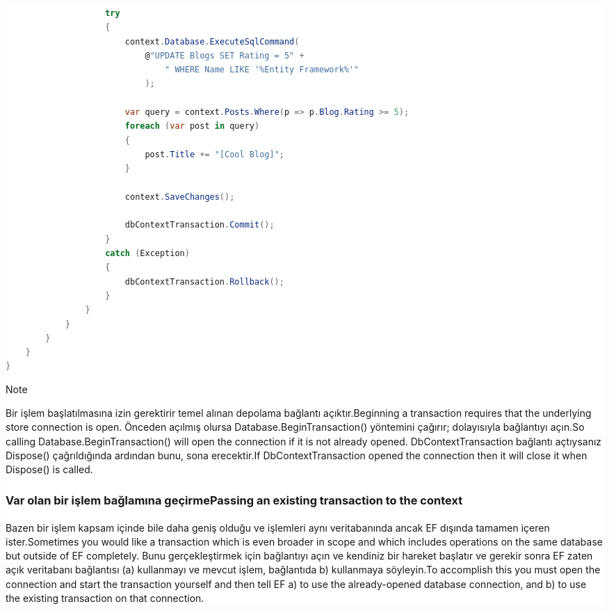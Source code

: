 ``` csharp
                    try
                    {
                        context.Database.ExecuteSqlCommand(
                            @"UPDATE Blogs SET Rating = 5" +
                                " WHERE Name LIKE '%Entity Framework%'"
                            );

                        var query = context.Posts.Where(p => p.Blog.Rating >= 5);
                        foreach (var post in query)
                        {
                            post.Title += "[Cool Blog]";
                        }

                        context.SaveChanges();

                        dbContextTransaction.Commit();
                    }
                    catch (Exception)
                    {
                        dbContextTransaction.Rollback();
                    }
                }
            }
        }
    }
}
```  

> [!NOTE]
> <span data-ttu-id="9a1b4-134">Bir işlem başlatılmasına izin gerektirir temel alınan depolama bağlantı açıktır.</span><span class="sxs-lookup"><span data-stu-id="9a1b4-134">Beginning a transaction requires that the underlying store connection is open.</span></span> <span data-ttu-id="9a1b4-135">Önceden açılmış olursa Database.BeginTransaction() yöntemini çağırır; dolayısıyla bağlantıyı açın.</span><span class="sxs-lookup"><span data-stu-id="9a1b4-135">So calling Database.BeginTransaction() will open the connection  if it is not already opened.</span></span> <span data-ttu-id="9a1b4-136">DbContextTransaction bağlantı açtıysanız Dispose() çağrıldığında ardından bunu, sona erecektir.</span><span class="sxs-lookup"><span data-stu-id="9a1b4-136">If DbContextTransaction opened the connection then it will close it when Dispose() is called.</span></span>  

### <a name="passing-an-existing-transaction-to-the-context"></a><span data-ttu-id="9a1b4-137">Var olan bir işlem bağlamına geçirme</span><span class="sxs-lookup"><span data-stu-id="9a1b4-137">Passing an existing transaction to the context</span></span>  

<span data-ttu-id="9a1b4-138">Bazen bir işlem kapsam içinde bile daha geniş olduğu ve işlemleri aynı veritabanında ancak EF dışında tamamen içeren ister.</span><span class="sxs-lookup"><span data-stu-id="9a1b4-138">Sometimes you would like a transaction which is even broader in scope and which includes operations on the same database but outside of EF completely.</span></span> <span data-ttu-id="9a1b4-139">Bunu gerçekleştirmek için bağlantıyı açın ve kendiniz bir hareket başlatır ve gerekir sonra EF zaten açık veritabanı bağlantısı (a) kullanmayı ve mevcut işlem, bağlantıda b) kullanmaya söyleyin.</span><span class="sxs-lookup"><span data-stu-id="9a1b4-139">To accomplish this you must open the connection and start the transaction yourself and then tell EF a) to use the already-opened database connection, and b) to use the existing transaction on that connection.</span></span>  
